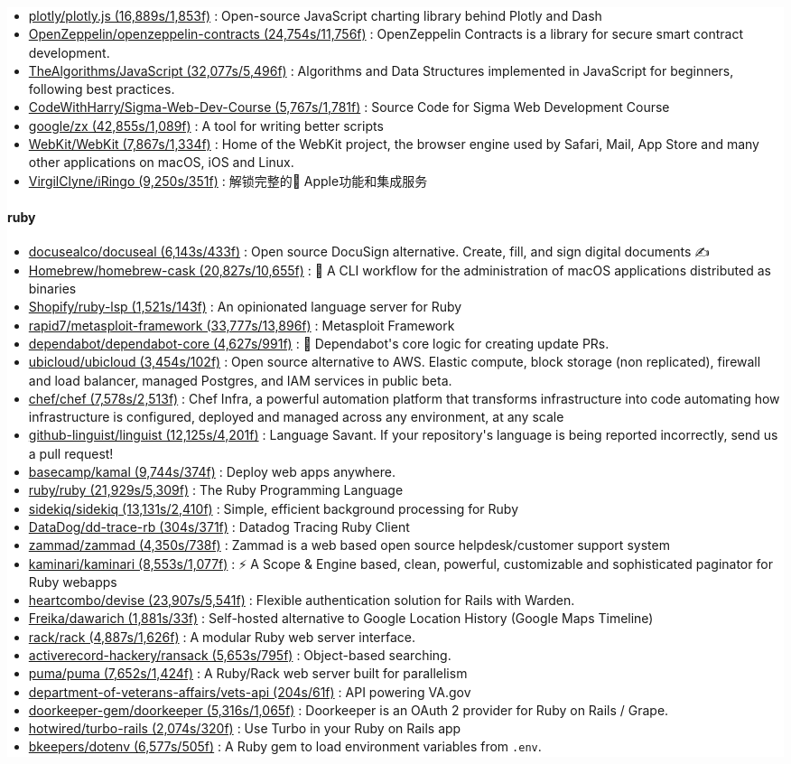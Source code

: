 * [plotly/plotly.js (16,889s/1,853f)](https://github.com/plotly/plotly.js) : Open-source JavaScript charting library behind Plotly and Dash
* [OpenZeppelin/openzeppelin-contracts (24,754s/11,756f)](https://github.com/OpenZeppelin/openzeppelin-contracts) : OpenZeppelin Contracts is a library for secure smart contract development.
* [TheAlgorithms/JavaScript (32,077s/5,496f)](https://github.com/TheAlgorithms/JavaScript) : Algorithms and Data Structures implemented in JavaScript for beginners, following best practices.
* [CodeWithHarry/Sigma-Web-Dev-Course (5,767s/1,781f)](https://github.com/CodeWithHarry/Sigma-Web-Dev-Course) : Source Code for Sigma Web Development Course
* [google/zx (42,855s/1,089f)](https://github.com/google/zx) : A tool for writing better scripts
* [WebKit/WebKit (7,867s/1,334f)](https://github.com/WebKit/WebKit) : Home of the WebKit project, the browser engine used by Safari, Mail, App Store and many other applications on macOS, iOS and Linux.
* [VirgilClyne/iRingo (9,250s/351f)](https://github.com/VirgilClyne/iRingo) : 解锁完整的 Apple功能和集成服务

#### ruby
* [docusealco/docuseal (6,143s/433f)](https://github.com/docusealco/docuseal) : Open source DocuSign alternative. Create, fill, and sign digital documents ✍️
* [Homebrew/homebrew-cask (20,827s/10,655f)](https://github.com/Homebrew/homebrew-cask) : 🍻 A CLI workflow for the administration of macOS applications distributed as binaries
* [Shopify/ruby-lsp (1,521s/143f)](https://github.com/Shopify/ruby-lsp) : An opinionated language server for Ruby
* [rapid7/metasploit-framework (33,777s/13,896f)](https://github.com/rapid7/metasploit-framework) : Metasploit Framework
* [dependabot/dependabot-core (4,627s/991f)](https://github.com/dependabot/dependabot-core) : 🤖 Dependabot's core logic for creating update PRs.
* [ubicloud/ubicloud (3,454s/102f)](https://github.com/ubicloud/ubicloud) : Open source alternative to AWS. Elastic compute, block storage (non replicated), firewall and load balancer, managed Postgres, and IAM services in public beta.
* [chef/chef (7,578s/2,513f)](https://github.com/chef/chef) : Chef Infra, a powerful automation platform that transforms infrastructure into code automating how infrastructure is configured, deployed and managed across any environment, at any scale
* [github-linguist/linguist (12,125s/4,201f)](https://github.com/github-linguist/linguist) : Language Savant. If your repository's language is being reported incorrectly, send us a pull request!
* [basecamp/kamal (9,744s/374f)](https://github.com/basecamp/kamal) : Deploy web apps anywhere.
* [ruby/ruby (21,929s/5,309f)](https://github.com/ruby/ruby) : The Ruby Programming Language
* [sidekiq/sidekiq (13,131s/2,410f)](https://github.com/sidekiq/sidekiq) : Simple, efficient background processing for Ruby
* [DataDog/dd-trace-rb (304s/371f)](https://github.com/DataDog/dd-trace-rb) : Datadog Tracing Ruby Client
* [zammad/zammad (4,350s/738f)](https://github.com/zammad/zammad) : Zammad is a web based open source helpdesk/customer support system
* [kaminari/kaminari (8,553s/1,077f)](https://github.com/kaminari/kaminari) : ⚡ A Scope & Engine based, clean, powerful, customizable and sophisticated paginator for Ruby webapps
* [heartcombo/devise (23,907s/5,541f)](https://github.com/heartcombo/devise) : Flexible authentication solution for Rails with Warden.
* [Freika/dawarich (1,881s/33f)](https://github.com/Freika/dawarich) : Self-hosted alternative to Google Location History (Google Maps Timeline)
* [rack/rack (4,887s/1,626f)](https://github.com/rack/rack) : A modular Ruby web server interface.
* [activerecord-hackery/ransack (5,653s/795f)](https://github.com/activerecord-hackery/ransack) : Object-based searching.
* [puma/puma (7,652s/1,424f)](https://github.com/puma/puma) : A Ruby/Rack web server built for parallelism
* [department-of-veterans-affairs/vets-api (204s/61f)](https://github.com/department-of-veterans-affairs/vets-api) : API powering VA.gov
* [doorkeeper-gem/doorkeeper (5,316s/1,065f)](https://github.com/doorkeeper-gem/doorkeeper) : Doorkeeper is an OAuth 2 provider for Ruby on Rails / Grape.
* [hotwired/turbo-rails (2,074s/320f)](https://github.com/hotwired/turbo-rails) : Use Turbo in your Ruby on Rails app
* [bkeepers/dotenv (6,577s/505f)](https://github.com/bkeepers/dotenv) : A Ruby gem to load environment variables from `.env`.

